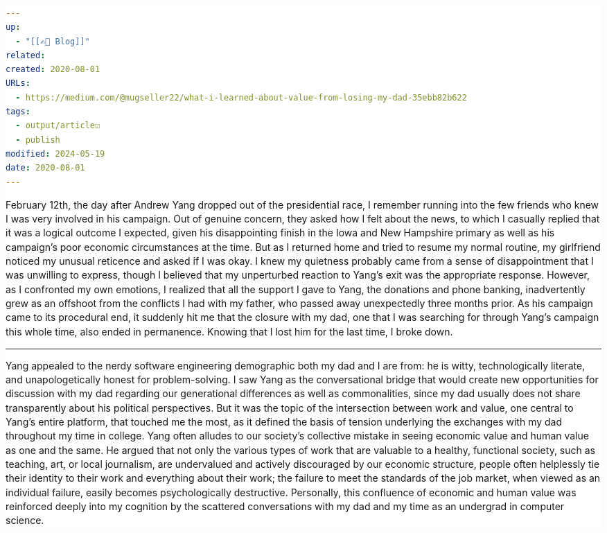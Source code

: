 ```yaml
---
up:
  - "[[✍🏽 Blog]]"
related: 
created: 2020-08-01
URLs:
  - https://medium.com/@mugseller22/what-i-learned-about-value-from-losing-my-dad-35ebb82b622
tags:
  - output/article☑️
  - publish
modified: 2024-05-19
date: 2020-08-01
---
```


February 12th, the day after Andrew Yang dropped out of the presidential race, I remember running into the few friends who knew I was very involved in his campaign. Out of genuine concern, they asked how I felt about the news, to which I casually replied that it was a logical outcome I expected, given his disappointing finish in the Iowa and New Hampshire primary as well as his campaign’s poor economic circumstances at the time. But as I returned home and tried to resume my normal routine, my girlfriend noticed my unusual reticence and asked if I was okay. I knew my quietness probably came from a sense of disappointment that I was unwilling to express, though I believed that my unperturbed reaction to Yang’s exit was the appropriate response. However, as I confronted my own emotions, I realized that all the support I gave to Yang, the donations and phone banking, inadvertently grew as an offshoot from the conflicts I had with my father, who passed away unexpectedly three months prior. As his campaign came to its procedural end, it suddenly hit me that the closure with my dad, one that I was searching for through Yang’s campaign this whole time, also ended in permanence. Knowing that I lost him for the last time, I broke down.

---

Yang appealed to the nerdy software engineering demographic both my dad and I are from: he is witty, technologically literate, and unapologetically honest for problem-solving. I saw Yang as the conversational bridge that would create new opportunities for discussion with my dad regarding our generational differences as well as commonalities, since my dad usually does not share transparently about his political perspectives. But it was the topic of the intersection between work and value, one central to Yang’s entire platform, that touched me the most, as it defined the basis of tension underlying the exchanges with my dad throughout my time in college. Yang often alludes to our society’s collective mistake in seeing economic value and human value as one and the same. He argued that not only the various types of work that are valuable to a healthy, functional society, such as teaching, art, or local journalism, are undervalued and actively discouraged by our economic structure, people often helplessly tie their identity to their work and everything about their work; the failure to meet the standards of the job market, when viewed as an individual failure, easily becomes psychologically destructive. Personally, this confluence of economic and human value was reinforced deeply into my cognition by the scattered conversations with my dad and my time as an undergrad in computer science.
